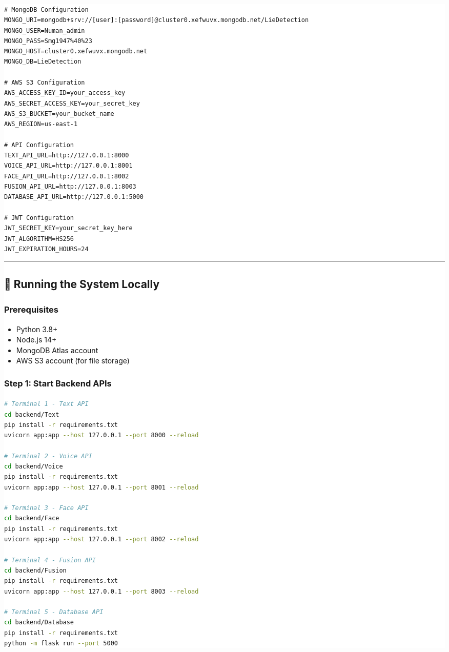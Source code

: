 ```
# MongoDB Configuration
MONGO_URI=mongodb+srv://[user]:[password]@cluster0.xefwuvx.mongodb.net/LieDetection
MONGO_USER=Numan_admin
MONGO_PASS=Smg1947%40%23
MONGO_HOST=cluster0.xefwuvx.mongodb.net
MONGO_DB=LieDetection

# AWS S3 Configuration
AWS_ACCESS_KEY_ID=your_access_key
AWS_SECRET_ACCESS_KEY=your_secret_key
AWS_S3_BUCKET=your_bucket_name
AWS_REGION=us-east-1

# API Configuration
TEXT_API_URL=http://127.0.0.1:8000
VOICE_API_URL=http://127.0.0.1:8001
FACE_API_URL=http://127.0.0.1:8002
FUSION_API_URL=http://127.0.0.1:8003
DATABASE_API_URL=http://127.0.0.1:5000

# JWT Configuration
JWT_SECRET_KEY=your_secret_key_here
JWT_ALGORITHM=HS256
JWT_EXPIRATION_HOURS=24
```

---

## 🚀 Running the System Locally

### **Prerequisites**
- Python 3.8+
- Node.js 14+
- MongoDB Atlas account
- AWS S3 account (for file storage)

### **Step 1: Start Backend APIs**

```bash
# Terminal 1 - Text API
cd backend/Text
pip install -r requirements.txt
uvicorn app:app --host 127.0.0.1 --port 8000 --reload

# Terminal 2 - Voice API
cd backend/Voice
pip install -r requirements.txt
uvicorn app:app --host 127.0.0.1 --port 8001 --reload

# Terminal 3 - Face API
cd backend/Face
pip install -r requirements.txt
uvicorn app:app --host 127.0.0.1 --port 8002 --reload

# Terminal 4 - Fusion API
cd backend/Fusion
pip install -r requirements.txt
uvicorn app:app --host 127.0.0.1 --port 8003 --reload

# Terminal 5 - Database API
cd backend/Database
pip install -r requirements.txt
python -m flask run --port 5000
```